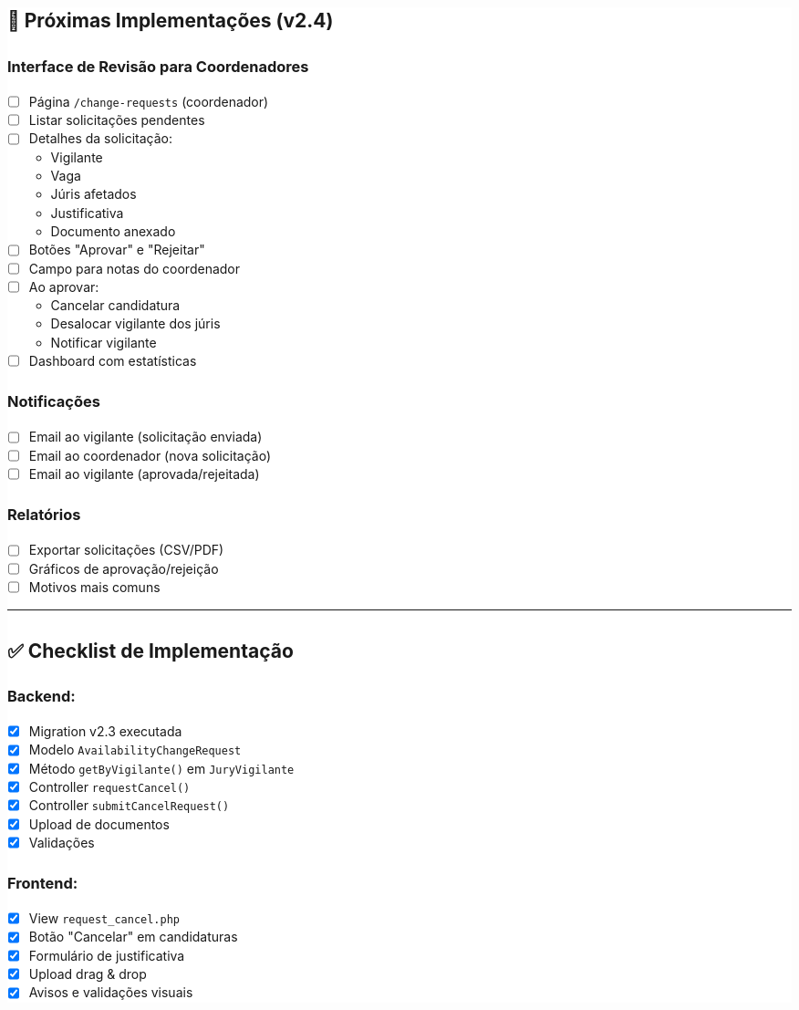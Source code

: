 ## 🚧 Próximas Implementações (v2.4)

### **Interface de Revisão para Coordenadores**
- [ ] Página `/change-requests` (coordenador)
- [ ] Listar solicitações pendentes
- [ ] Detalhes da solicitação:
  - Vigilante
  - Vaga
  - Júris afetados
  - Justificativa
  - Documento anexado
- [ ] Botões "Aprovar" e "Rejeitar"
- [ ] Campo para notas do coordenador
- [ ] Ao aprovar:
  - Cancelar candidatura
  - Desalocar vigilante dos júris
  - Notificar vigilante
- [ ] Dashboard com estatísticas

### **Notificações**
- [ ] Email ao vigilante (solicitação enviada)
- [ ] Email ao coordenador (nova solicitação)
- [ ] Email ao vigilante (aprovada/rejeitada)

### **Relatórios**
- [ ] Exportar solicitações (CSV/PDF)
- [ ] Gráficos de aprovação/rejeição
- [ ] Motivos mais comuns

---

## ✅ Checklist de Implementação

### **Backend:**
- [x] Migration v2.3 executada
- [x] Modelo `AvailabilityChangeRequest`
- [x] Método `getByVigilante()` em `JuryVigilante`
- [x] Controller `requestCancel()`
- [x] Controller `submitCancelRequest()`
- [x] Upload de documentos
- [x] Validações

### **Frontend:**
- [x] View `request_cancel.php`
- [x] Botão "Cancelar" em candidaturas
- [x] Formulário de justificativa
- [x] Upload drag & drop
- [x] Avisos e validações visuais
